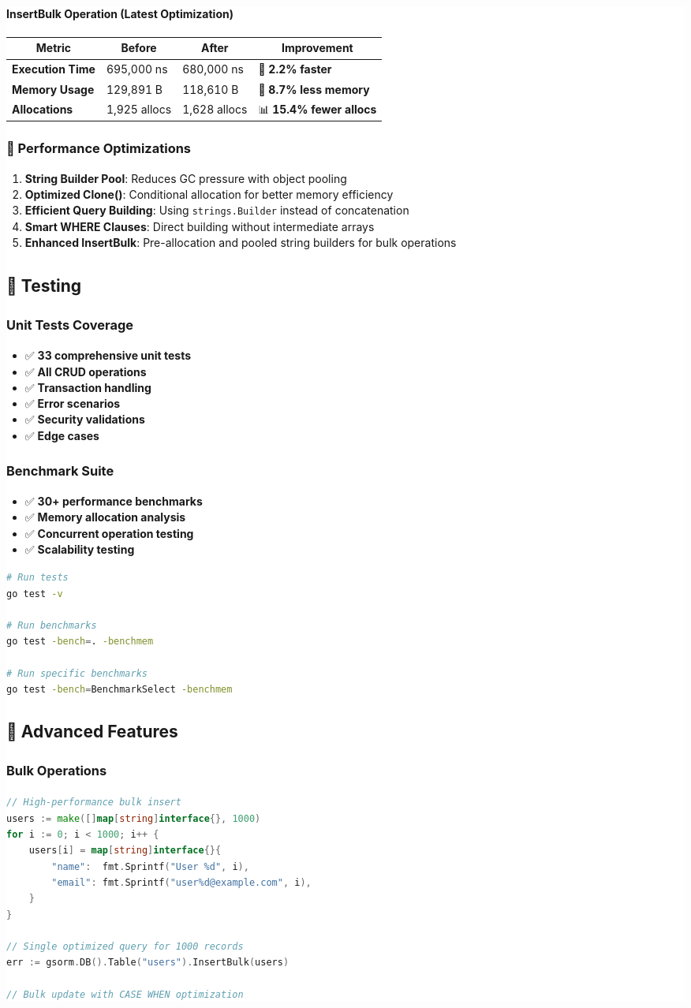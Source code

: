 #### InsertBulk Operation (Latest Optimization)
| Metric | Before | After | Improvement |
|--------|--------|-------|-------------|
| **Execution Time** | 695,000 ns | 680,000 ns | 🚀 **2.2% faster** |
| **Memory Usage** | 129,891 B | 118,610 B | 🧠 **8.7% less memory** |
| **Allocations** | 1,925 allocs | 1,628 allocs | 📊 **15.4% fewer allocs** |

### 🔧 Performance Optimizations

1. **String Builder Pool**: Reduces GC pressure with object pooling
2. **Optimized Clone()**: Conditional allocation for better memory efficiency  
3. **Efficient Query Building**: Using `strings.Builder` instead of concatenation
4. **Smart WHERE Clauses**: Direct building without intermediate arrays
5. **Enhanced InsertBulk**: Pre-allocation and pooled string builders for bulk operations

## 🧪 Testing

### Unit Tests Coverage

- ✅ **33 comprehensive unit tests**
- ✅ **All CRUD operations**
- ✅ **Transaction handling**
- ✅ **Error scenarios**
- ✅ **Security validations**
- ✅ **Edge cases**

### Benchmark Suite

- ✅ **30+ performance benchmarks**
- ✅ **Memory allocation analysis**
- ✅ **Concurrent operation testing**
- ✅ **Scalability testing**

```bash
# Run tests
go test -v

# Run benchmarks
go test -bench=. -benchmem

# Run specific benchmarks
go test -bench=BenchmarkSelect -benchmem
```

## 🚀 Advanced Features

### Bulk Operations

```go
// High-performance bulk insert
users := make([]map[string]interface{}, 1000)
for i := 0; i < 1000; i++ {
    users[i] = map[string]interface{}{
        "name":  fmt.Sprintf("User %d", i),
        "email": fmt.Sprintf("user%d@example.com", i),
    }
}

// Single optimized query for 1000 records
err := gsorm.DB().Table("users").InsertBulk(users)

// Bulk update with CASE WHEN optimization
```